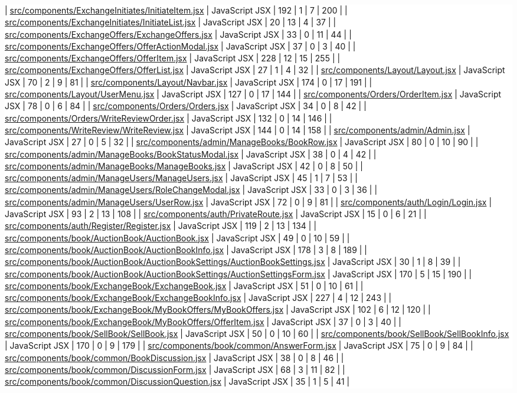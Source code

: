 | [src/components/ExchangeInitiates/InitiateItem.jsx](/src/components/ExchangeInitiates/InitiateItem.jsx) | JavaScript JSX | 192 | 1 | 7 | 200 |
| [src/components/ExchangeInitiates/InitiateList.jsx](/src/components/ExchangeInitiates/InitiateList.jsx) | JavaScript JSX | 20 | 13 | 4 | 37 |
| [src/components/ExchangeOffers/ExchangeOffers.jsx](/src/components/ExchangeOffers/ExchangeOffers.jsx) | JavaScript JSX | 33 | 0 | 11 | 44 |
| [src/components/ExchangeOffers/OfferActionModal.jsx](/src/components/ExchangeOffers/OfferActionModal.jsx) | JavaScript JSX | 37 | 0 | 3 | 40 |
| [src/components/ExchangeOffers/OfferItem.jsx](/src/components/ExchangeOffers/OfferItem.jsx) | JavaScript JSX | 228 | 12 | 15 | 255 |
| [src/components/ExchangeOffers/OfferList.jsx](/src/components/ExchangeOffers/OfferList.jsx) | JavaScript JSX | 27 | 1 | 4 | 32 |
| [src/components/Layout/Layout.jsx](/src/components/Layout/Layout.jsx) | JavaScript JSX | 70 | 2 | 9 | 81 |
| [src/components/Layout/Navbar.jsx](/src/components/Layout/Navbar.jsx) | JavaScript JSX | 174 | 0 | 17 | 191 |
| [src/components/Layout/UserMenu.jsx](/src/components/Layout/UserMenu.jsx) | JavaScript JSX | 127 | 0 | 17 | 144 |
| [src/components/Orders/OrderItem.jsx](/src/components/Orders/OrderItem.jsx) | JavaScript JSX | 78 | 0 | 6 | 84 |
| [src/components/Orders/Orders.jsx](/src/components/Orders/Orders.jsx) | JavaScript JSX | 34 | 0 | 8 | 42 |
| [src/components/Orders/WriteReviewOrder.jsx](/src/components/Orders/WriteReviewOrder.jsx) | JavaScript JSX | 132 | 0 | 14 | 146 |
| [src/components/WriteReview/WriteReview.jsx](/src/components/WriteReview/WriteReview.jsx) | JavaScript JSX | 144 | 0 | 14 | 158 |
| [src/components/admin/Admin.jsx](/src/components/admin/Admin.jsx) | JavaScript JSX | 27 | 0 | 5 | 32 |
| [src/components/admin/ManageBooks/BookRow.jsx](/src/components/admin/ManageBooks/BookRow.jsx) | JavaScript JSX | 80 | 0 | 10 | 90 |
| [src/components/admin/ManageBooks/BookStatusModal.jsx](/src/components/admin/ManageBooks/BookStatusModal.jsx) | JavaScript JSX | 38 | 0 | 4 | 42 |
| [src/components/admin/ManageBooks/ManageBooks.jsx](/src/components/admin/ManageBooks/ManageBooks.jsx) | JavaScript JSX | 42 | 0 | 8 | 50 |
| [src/components/admin/ManageUsers/ManageUsers.jsx](/src/components/admin/ManageUsers/ManageUsers.jsx) | JavaScript JSX | 45 | 1 | 7 | 53 |
| [src/components/admin/ManageUsers/RoleChangeModal.jsx](/src/components/admin/ManageUsers/RoleChangeModal.jsx) | JavaScript JSX | 33 | 0 | 3 | 36 |
| [src/components/admin/ManageUsers/UserRow.jsx](/src/components/admin/ManageUsers/UserRow.jsx) | JavaScript JSX | 72 | 0 | 9 | 81 |
| [src/components/auth/Login/Login.jsx](/src/components/auth/Login/Login.jsx) | JavaScript JSX | 93 | 2 | 13 | 108 |
| [src/components/auth/PrivateRoute.jsx](/src/components/auth/PrivateRoute.jsx) | JavaScript JSX | 15 | 0 | 6 | 21 |
| [src/components/auth/Register/Register.jsx](/src/components/auth/Register/Register.jsx) | JavaScript JSX | 119 | 2 | 13 | 134 |
| [src/components/book/AuctionBook/AuctionBook.jsx](/src/components/book/AuctionBook/AuctionBook.jsx) | JavaScript JSX | 49 | 0 | 10 | 59 |
| [src/components/book/AuctionBook/AuctionBookInfo.jsx](/src/components/book/AuctionBook/AuctionBookInfo.jsx) | JavaScript JSX | 178 | 3 | 8 | 189 |
| [src/components/book/AuctionBook/AuctionBookSettings/AuctionBookSettings.jsx](/src/components/book/AuctionBook/AuctionBookSettings/AuctionBookSettings.jsx) | JavaScript JSX | 30 | 1 | 8 | 39 |
| [src/components/book/AuctionBook/AuctionBookSettings/AuctionSettingsForm.jsx](/src/components/book/AuctionBook/AuctionBookSettings/AuctionSettingsForm.jsx) | JavaScript JSX | 170 | 5 | 15 | 190 |
| [src/components/book/ExchangeBook/ExchangeBook.jsx](/src/components/book/ExchangeBook/ExchangeBook.jsx) | JavaScript JSX | 51 | 0 | 10 | 61 |
| [src/components/book/ExchangeBook/ExchangeBookInfo.jsx](/src/components/book/ExchangeBook/ExchangeBookInfo.jsx) | JavaScript JSX | 227 | 4 | 12 | 243 |
| [src/components/book/ExchangeBook/MyBookOffers/MyBookOffers.jsx](/src/components/book/ExchangeBook/MyBookOffers/MyBookOffers.jsx) | JavaScript JSX | 102 | 6 | 12 | 120 |
| [src/components/book/ExchangeBook/MyBookOffers/OfferItem.jsx](/src/components/book/ExchangeBook/MyBookOffers/OfferItem.jsx) | JavaScript JSX | 37 | 0 | 3 | 40 |
| [src/components/book/SellBook/SellBook.jsx](/src/components/book/SellBook/SellBook.jsx) | JavaScript JSX | 50 | 0 | 10 | 60 |
| [src/components/book/SellBook/SellBookInfo.jsx](/src/components/book/SellBook/SellBookInfo.jsx) | JavaScript JSX | 170 | 0 | 9 | 179 |
| [src/components/book/common/AnswerForm.jsx](/src/components/book/common/AnswerForm.jsx) | JavaScript JSX | 75 | 0 | 9 | 84 |
| [src/components/book/common/BookDiscussion.jsx](/src/components/book/common/BookDiscussion.jsx) | JavaScript JSX | 38 | 0 | 8 | 46 |
| [src/components/book/common/DiscussionForm.jsx](/src/components/book/common/DiscussionForm.jsx) | JavaScript JSX | 68 | 3 | 11 | 82 |
| [src/components/book/common/DiscussionQuestion.jsx](/src/components/book/common/DiscussionQuestion.jsx) | JavaScript JSX | 35 | 1 | 5 | 41 |